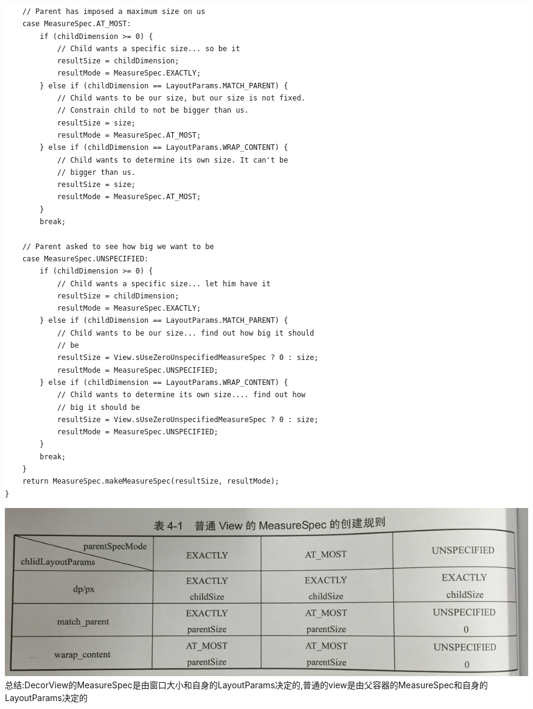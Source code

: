        // Parent has imposed a maximum size on us
        case MeasureSpec.AT_MOST:
            if (childDimension >= 0) {
                // Child wants a specific size... so be it
                resultSize = childDimension;
                resultMode = MeasureSpec.EXACTLY;
            } else if (childDimension == LayoutParams.MATCH_PARENT) {
                // Child wants to be our size, but our size is not fixed.
                // Constrain child to not be bigger than us.
                resultSize = size;
                resultMode = MeasureSpec.AT_MOST;
            } else if (childDimension == LayoutParams.WRAP_CONTENT) {
                // Child wants to determine its own size. It can't be
                // bigger than us.
                resultSize = size;
                resultMode = MeasureSpec.AT_MOST;
            }
            break;

        // Parent asked to see how big we want to be
        case MeasureSpec.UNSPECIFIED:
            if (childDimension >= 0) {
                // Child wants a specific size... let him have it
                resultSize = childDimension;
                resultMode = MeasureSpec.EXACTLY;
            } else if (childDimension == LayoutParams.MATCH_PARENT) {
                // Child wants to be our size... find out how big it should
                // be
                resultSize = View.sUseZeroUnspecifiedMeasureSpec ? 0 : size;
                resultMode = MeasureSpec.UNSPECIFIED;
            } else if (childDimension == LayoutParams.WRAP_CONTENT) {
                // Child wants to determine its own size.... find out how
                // big it should be
                resultSize = View.sUseZeroUnspecifiedMeasureSpec ? 0 : size;
                resultMode = MeasureSpec.UNSPECIFIED;
            }
            break;
        }
        return MeasureSpec.makeMeasureSpec(resultSize, resultMode);
    }
![普通View的MeasureSpec创建规则](https://github.com/DroidWorkerLYF/LearnX/blob/master/View/%E6%99%AE%E9%80%9AView%E7%9A%84MeasureSpec%E5%88%9B%E5%BB%BA%E8%A7%84%E5%88%99.jpg?raw=true)
总结:DecorView的MeasureSpec是由窗口大小和自身的LayoutParams决定的,普通的view是由父容器的MeasureSpec和自身的LayoutParams决定的

